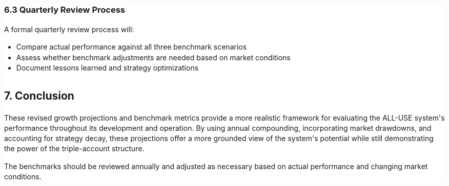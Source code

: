 ### 6.3 Quarterly Review Process
A formal quarterly review process will:
- Compare actual performance against all three benchmark scenarios
- Assess whether benchmark adjustments are needed based on market conditions
- Document lessons learned and strategy optimizations

## 7. Conclusion

These revised growth projections and benchmark metrics provide a more realistic framework for evaluating the ALL-USE system's performance throughout its development and operation. By using annual compounding, incorporating market drawdowns, and accounting for strategy decay, these projections offer a more grounded view of the system's potential while still demonstrating the power of the triple-account structure.

The benchmarks should be reviewed annually and adjusted as necessary based on actual performance and changing market conditions.
